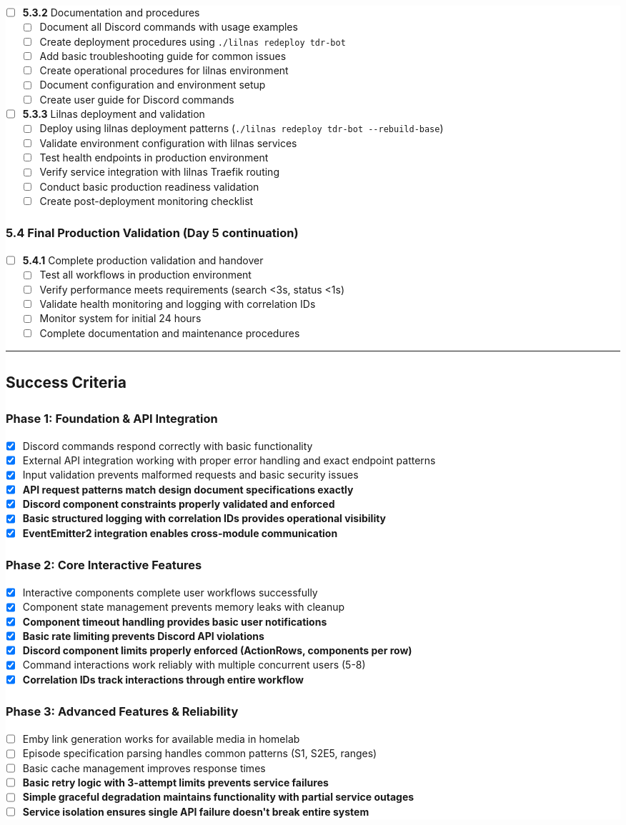 - [ ] **5.3.2** Documentation and procedures
  - [ ] Document all Discord commands with usage examples
  - [ ] Create deployment procedures using `./lilnas redeploy tdr-bot`
  - [ ] Add basic troubleshooting guide for common issues
  - [ ] Create operational procedures for lilnas environment
  - [ ] Document configuration and environment setup
  - [ ] Create user guide for Discord commands

- [ ] **5.3.3** Lilnas deployment and validation
  - [ ] Deploy using lilnas deployment patterns (`./lilnas redeploy tdr-bot --rebuild-base`)
  - [ ] Validate environment configuration with lilnas services
  - [ ] Test health endpoints in production environment
  - [ ] Verify service integration with lilnas Traefik routing
  - [ ] Conduct basic production readiness validation
  - [ ] Create post-deployment monitoring checklist

### 5.4 Final Production Validation (Day 5 continuation)

- [ ] **5.4.1** Complete production validation and handover
  - [ ] Test all workflows in production environment
  - [ ] Verify performance meets requirements (search <3s, status <1s)
  - [ ] Validate health monitoring and logging with correlation IDs
  - [ ] Monitor system for initial 24 hours
  - [ ] Complete documentation and maintenance procedures

---

## Success Criteria

### Phase 1: Foundation & API Integration
- [x] Discord commands respond correctly with basic functionality
- [x] External API integration working with proper error handling and exact endpoint patterns
- [x] Input validation prevents malformed requests and basic security issues
- [x] **API request patterns match design document specifications exactly**
- [x] **Discord component constraints properly validated and enforced**
- [x] **Basic structured logging with correlation IDs provides operational visibility**
- [x] **EventEmitter2 integration enables cross-module communication**

### Phase 2: Core Interactive Features  
- [x] Interactive components complete user workflows successfully
- [x] Component state management prevents memory leaks with cleanup
- [x] **Component timeout handling provides basic user notifications**
- [x] **Basic rate limiting prevents Discord API violations**
- [x] **Discord component limits properly enforced (ActionRows, components per row)**
- [x] Command interactions work reliably with multiple concurrent users (5-8)
- [x] **Correlation IDs track interactions through entire workflow**

### Phase 3: Advanced Features & Reliability
- [ ] Emby link generation works for available media in homelab
- [ ] Episode specification parsing handles common patterns (S1, S2E5, ranges)
- [ ] Basic cache management improves response times
- [ ] **Basic retry logic with 3-attempt limits prevents service failures**
- [ ] **Simple graceful degradation maintains functionality with partial service outages**
- [ ] **Service isolation ensures single API failure doesn't break entire system**
